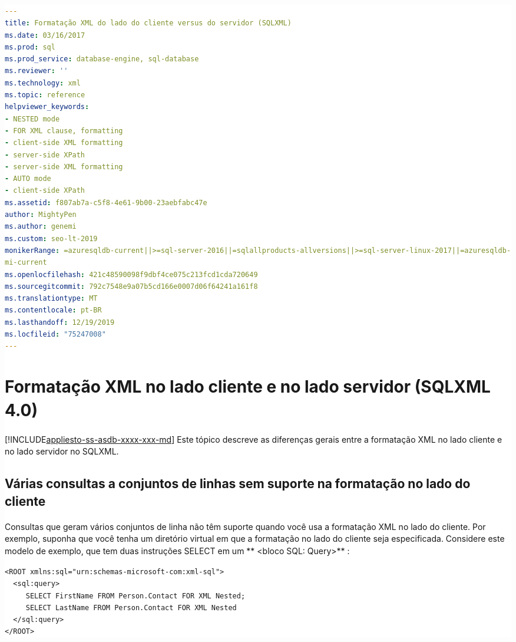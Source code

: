```yaml
---
title: Formatação XML do lado do cliente versus do servidor (SQLXML)
ms.date: 03/16/2017
ms.prod: sql
ms.prod_service: database-engine, sql-database
ms.reviewer: ''
ms.technology: xml
ms.topic: reference
helpviewer_keywords:
- NESTED mode
- FOR XML clause, formatting
- client-side XML formatting
- server-side XPath
- server-side XML formatting
- AUTO mode
- client-side XPath
ms.assetid: f807ab7a-c5f8-4e61-9b00-23aebfabc47e
author: MightyPen
ms.author: genemi
ms.custom: seo-lt-2019
monikerRange: =azuresqldb-current||>=sql-server-2016||=sqlallproducts-allversions||>=sql-server-linux-2017||=azuresqldb-mi-current
ms.openlocfilehash: 421c48590098f9dbf4ce075c213fcd1cda720649
ms.sourcegitcommit: 792c7548e9a07b5cd166e0007d06f64241a161f8
ms.translationtype: MT
ms.contentlocale: pt-BR
ms.lasthandoff: 12/19/2019
ms.locfileid: "75247008"
---
```

# <a name="client-side-vs-server-side-xml-formatting-sqlxml-40"></a>Formatação XML no lado cliente e no lado servidor (SQLXML 4.0)
[!INCLUDE[appliesto-ss-asdb-xxxx-xxx-md](../../../includes/appliesto-ss-asdb-xxxx-xxx-md.md)]
  Este tópico descreve as diferenças gerais entre a formatação XML no lado cliente e no lado servidor no SQLXML.  
  
## <a name="multiple-rowset-queries-not-supported-in-client-side-formatting"></a>Várias consultas a conjuntos de linhas sem suporte na formatação no lado do cliente  
 Consultas que geram vários conjuntos de linha não têm suporte quando você usa a formatação XML no lado do cliente. Por exemplo, suponha que você tenha um diretório virtual em que a formatação no lado do cliente seja especificada. Considere este modelo de exemplo, que tem duas instruções SELECT em um ** \<bloco SQL: Query>** :  
  
```  
<ROOT xmlns:sql="urn:schemas-microsoft-com:xml-sql">  
  <sql:query>  
     SELECT FirstName FROM Person.Contact FOR XML Nested;   
     SELECT LastName FROM Person.Contact FOR XML Nested    
  </sql:query>  
</ROOT>  
```  
  